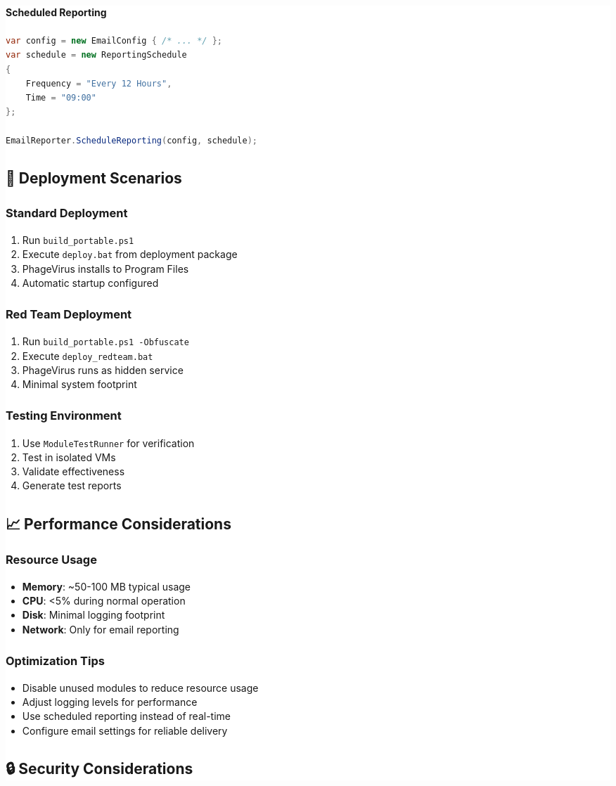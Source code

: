 #### Scheduled Reporting
```csharp
var config = new EmailConfig { /* ... */ };
var schedule = new ReportingSchedule 
{ 
    Frequency = "Every 12 Hours", 
    Time = "09:00" 
};

EmailReporter.ScheduleReporting(config, schedule);
```

## 🚀 Deployment Scenarios

### Standard Deployment
1. Run `build_portable.ps1`
2. Execute `deploy.bat` from deployment package
3. PhageVirus installs to Program Files
4. Automatic startup configured

### Red Team Deployment
1. Run `build_portable.ps1 -Obfuscate`
2. Execute `deploy_redteam.bat`
3. PhageVirus runs as hidden service
4. Minimal system footprint

### Testing Environment
1. Use `ModuleTestRunner` for verification
2. Test in isolated VMs
3. Validate effectiveness
4. Generate test reports

## 📈 Performance Considerations

### Resource Usage
- **Memory**: ~50-100 MB typical usage
- **CPU**: <5% during normal operation
- **Disk**: Minimal logging footprint
- **Network**: Only for email reporting

### Optimization Tips
- Disable unused modules to reduce resource usage
- Adjust logging levels for performance
- Use scheduled reporting instead of real-time
- Configure email settings for reliable delivery

## 🔒 Security Considerations
